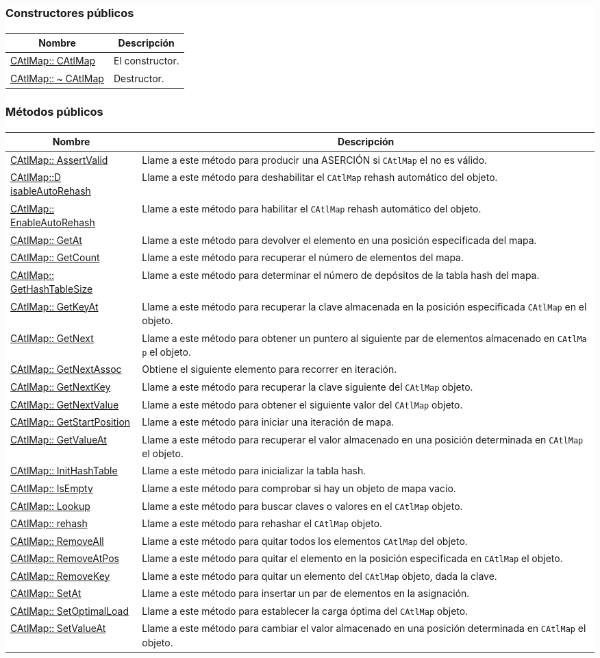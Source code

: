 ### <a name="public-constructors"></a>Constructores públicos

|Nombre|Descripción|
|----------|-----------------|
|[CAtlMap:: CAtlMap](#catlmap)|El constructor.|
|[CAtlMap:: ~ CAtlMap](#dtor)|Destructor.|

### <a name="public-methods"></a>Métodos públicos

|Nombre|Descripción|
|----------|-----------------|
|[CAtlMap:: AssertValid](#assertvalid)|Llame a este método para producir una ASERCIÓN si `CAtlMap` el no es válido.|
|[CAtlMap::D isableAutoRehash](#disableautorehash)|Llame a este método para deshabilitar el `CAtlMap` rehash automático del objeto.|
|[CAtlMap:: EnableAutoRehash](#enableautorehash)|Llame a este método para habilitar el `CAtlMap` rehash automático del objeto.|
|[CAtlMap:: GetAt](#getat)|Llame a este método para devolver el elemento en una posición especificada del mapa.|
|[CAtlMap:: GetCount](#getcount)|Llame a este método para recuperar el número de elementos del mapa.|
|[CAtlMap:: GetHashTableSize](#gethashtablesize)|Llame a este método para determinar el número de depósitos de la tabla hash del mapa.|
|[CAtlMap:: GetKeyAt](#getkeyat)|Llame a este método para recuperar la clave almacenada en la posición especificada `CAtlMap` en el objeto.|
|[CAtlMap:: GetNext](#getnext)|Llame a este método para obtener un puntero al siguiente par de elementos almacenado en `CAtlMap` el objeto.|
|[CAtlMap:: GetNextAssoc](#getnextassoc)|Obtiene el siguiente elemento para recorrer en iteración.|
|[CAtlMap:: GetNextKey](#getnextkey)|Llame a este método para recuperar la clave siguiente del `CAtlMap` objeto.|
|[CAtlMap:: GetNextValue](#getnextvalue)|Llame a este método para obtener el siguiente valor del `CAtlMap` objeto.|
|[CAtlMap:: GetStartPosition](#getstartposition)|Llame a este método para iniciar una iteración de mapa.|
|[CAtlMap:: GetValueAt](#getvalueat)|Llame a este método para recuperar el valor almacenado en una posición determinada en `CAtlMap` el objeto.|
|[CAtlMap:: InitHashTable](#inithashtable)|Llame a este método para inicializar la tabla hash.|
|[CAtlMap:: IsEmpty](#isempty)|Llame a este método para comprobar si hay un objeto de mapa vacío.|
|[CAtlMap:: Lookup](#lookup)|Llame a este método para buscar claves o valores en el `CAtlMap` objeto.|
|[CAtlMap:: rehash](#rehash)|Llame a este método para rehashar el `CAtlMap` objeto.|
|[CAtlMap:: RemoveAll](#removeall)|Llame a este método para quitar todos los elementos `CAtlMap` del objeto.|
|[CAtlMap:: RemoveAtPos](#removeatpos)|Llame a este método para quitar el elemento en la posición especificada en `CAtlMap` el objeto.|
|[CAtlMap:: RemoveKey](#removekey)|Llame a este método para quitar un elemento del `CAtlMap` objeto, dada la clave.|
|[CAtlMap:: SetAt](#setat)|Llame a este método para insertar un par de elementos en la asignación.|
|[CAtlMap:: SetOptimalLoad](#setoptimalload)|Llame a este método para establecer la carga óptima del `CAtlMap` objeto.|
|[CAtlMap:: SetValueAt](#setvalueat)|Llame a este método para cambiar el valor almacenado en una posición determinada en `CAtlMap` el objeto.|

